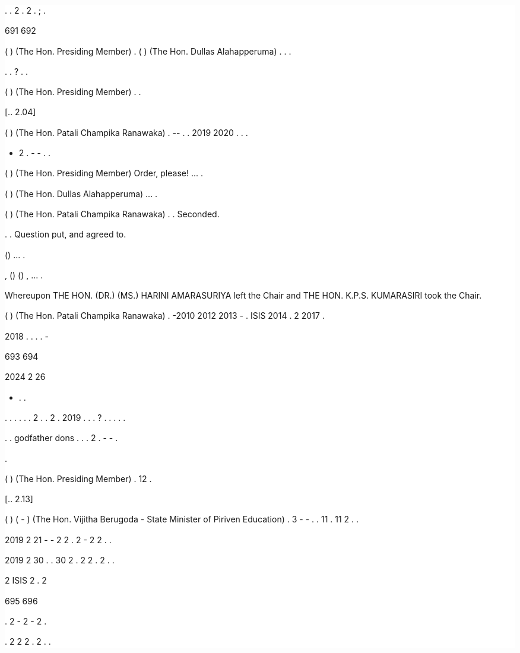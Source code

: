 . . 2 . 2 . ; .

691 692

( ) (The Hon. Presiding Member) . ( ) (The Hon. Dullas Alahapperuma) . . .

. . ? . .

( ) (The Hon. Presiding Member) . .

[.. 2.04]

( ) (The Hon. Patali Champika Ranawaka) . -- . . 2019 2020 . . .

- 2 . - - . .

( ) (The Hon. Presiding Member) Order, please! ... .

( ) (The Hon. Dullas Alahapperuma) ... .

( ) (The Hon. Patali Champika Ranawaka) . . Seconded.

. . Question put, and agreed to.

() ... .

, () () , ... .

Whereupon THE HON. (DR.) (MS.) HARINI AMARASURIYA left the Chair and THE HON. K.P.S. KUMARASIRI took the Chair.

( ) (The Hon. Patali Champika Ranawaka) . -2010 2012 2013 - . ISIS 2014 . 2 2017 .

2018 . . . . -

693 694

2024 2 26

- . .

. . . . . . 2 . . 2 . 2019 . . . ? . . . . .

. . godfather dons . . . 2 . - - .

.

( ) (The Hon. Presiding Member) . 12 .

[.. 2.13]

( ) ( - ) (The Hon. Vijitha Berugoda - State Minister of Piriven Education) . 3 - - . . 11 . 11 2 . .

2019 2 21 - - 2 2 . 2 - 2 2 . .

2019 2 30 . . 30 2 . 2 2 . 2 . .

2 ISIS 2 . 2

695 696

. 2 - 2 - 2 .

. 2 2 2 . 2 . .
